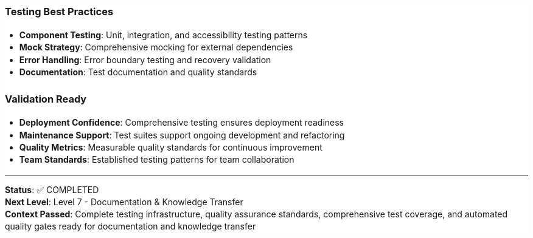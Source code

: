 ### Testing Best Practices
- **Component Testing**: Unit, integration, and accessibility testing patterns
- **Mock Strategy**: Comprehensive mocking for external dependencies
- **Error Handling**: Error boundary testing and recovery validation
- **Documentation**: Test documentation and quality standards

### Validation Ready
- **Deployment Confidence**: Comprehensive testing ensures deployment readiness
- **Maintenance Support**: Test suites support ongoing development and refactoring
- **Quality Metrics**: Measurable quality standards for continuous improvement
- **Team Standards**: Established testing patterns for team collaboration

---

**Status**: ✅ COMPLETED  
**Next Level**: Level 7 - Documentation & Knowledge Transfer  
**Context Passed**: Complete testing infrastructure, quality assurance standards, comprehensive test coverage, and automated quality gates ready for documentation and knowledge transfer
